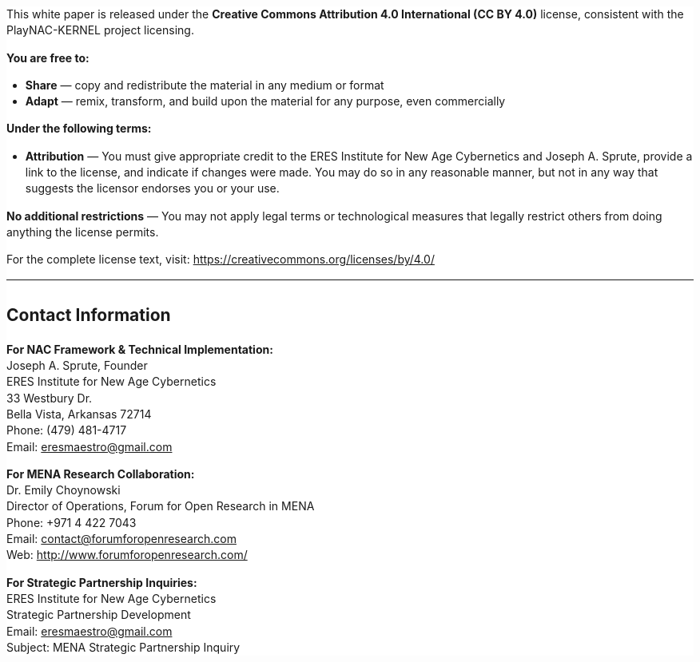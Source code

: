 This white paper is released under the **Creative Commons Attribution 4.0 International (CC BY 4.0)** license, consistent with the PlayNAC-KERNEL project licensing.

**You are free to:**

* **Share** — copy and redistribute the material in any medium or format  
* **Adapt** — remix, transform, and build upon the material for any purpose, even commercially

**Under the following terms:**

* **Attribution** — You must give appropriate credit to the ERES Institute for New Age Cybernetics and Joseph A. Sprute, provide a link to the license, and indicate if changes were made. You may do so in any reasonable manner, but not in any way that suggests the licensor endorses you or your use.

**No additional restrictions** — You may not apply legal terms or technological measures that legally restrict others from doing anything the license permits.

For the complete license text, visit: https://creativecommons.org/licenses/by/4.0/

---

## **Contact Information**

**For NAC Framework & Technical Implementation:**  
 Joseph A. Sprute, Founder  
 ERES Institute for New Age Cybernetics  
 33 Westbury Dr.  
 Bella Vista, Arkansas 72714  
 Phone: (479) 481-4717  
 Email: eresmaestro@gmail.com

**For MENA Research Collaboration:**  
 Dr. Emily Choynowski  
 Director of Operations, Forum for Open Research in MENA  
 Phone: \+971 4 422 7043  
 Email: contact@forumforopenresearch.com  
 Web: http://www.forumforopenresearch.com/

**For Strategic Partnership Inquiries:**  
 ERES Institute for New Age Cybernetics  
 Strategic Partnership Development  
 Email: eresmaestro@gmail.com  
 Subject: MENA Strategic Partnership Inquiry

